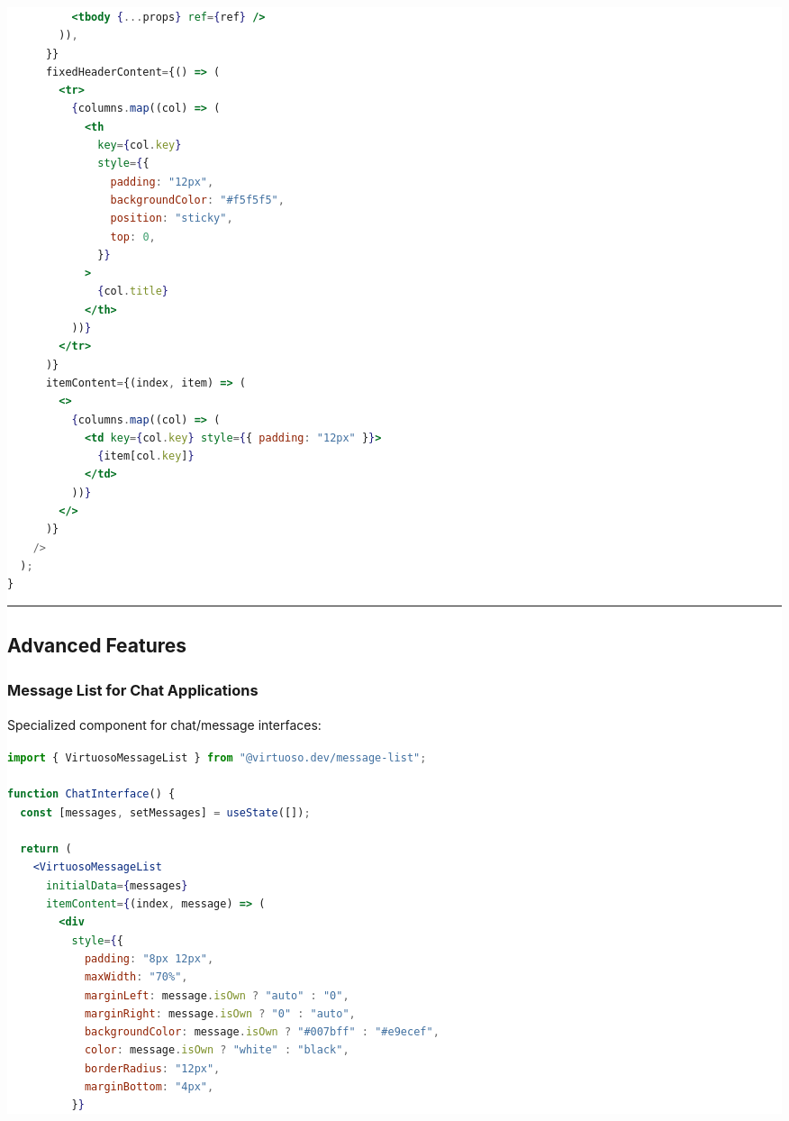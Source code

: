```jsx
          <tbody {...props} ref={ref} />
        )),
      }}
      fixedHeaderContent={() => (
        <tr>
          {columns.map((col) => (
            <th
              key={col.key}
              style={{
                padding: "12px",
                backgroundColor: "#f5f5f5",
                position: "sticky",
                top: 0,
              }}
            >
              {col.title}
            </th>
          ))}
        </tr>
      )}
      itemContent={(index, item) => (
        <>
          {columns.map((col) => (
            <td key={col.key} style={{ padding: "12px" }}>
              {item[col.key]}
            </td>
          ))}
        </>
      )}
    />
  );
}
```

---

## Advanced Features

### Message List for Chat Applications

Specialized component for chat/message interfaces:

```jsx
import { VirtuosoMessageList } from "@virtuoso.dev/message-list";

function ChatInterface() {
  const [messages, setMessages] = useState([]);

  return (
    <VirtuosoMessageList
      initialData={messages}
      itemContent={(index, message) => (
        <div
          style={{
            padding: "8px 12px",
            maxWidth: "70%",
            marginLeft: message.isOwn ? "auto" : "0",
            marginRight: message.isOwn ? "0" : "auto",
            backgroundColor: message.isOwn ? "#007bff" : "#e9ecef",
            color: message.isOwn ? "white" : "black",
            borderRadius: "12px",
            marginBottom: "4px",
          }}
```
